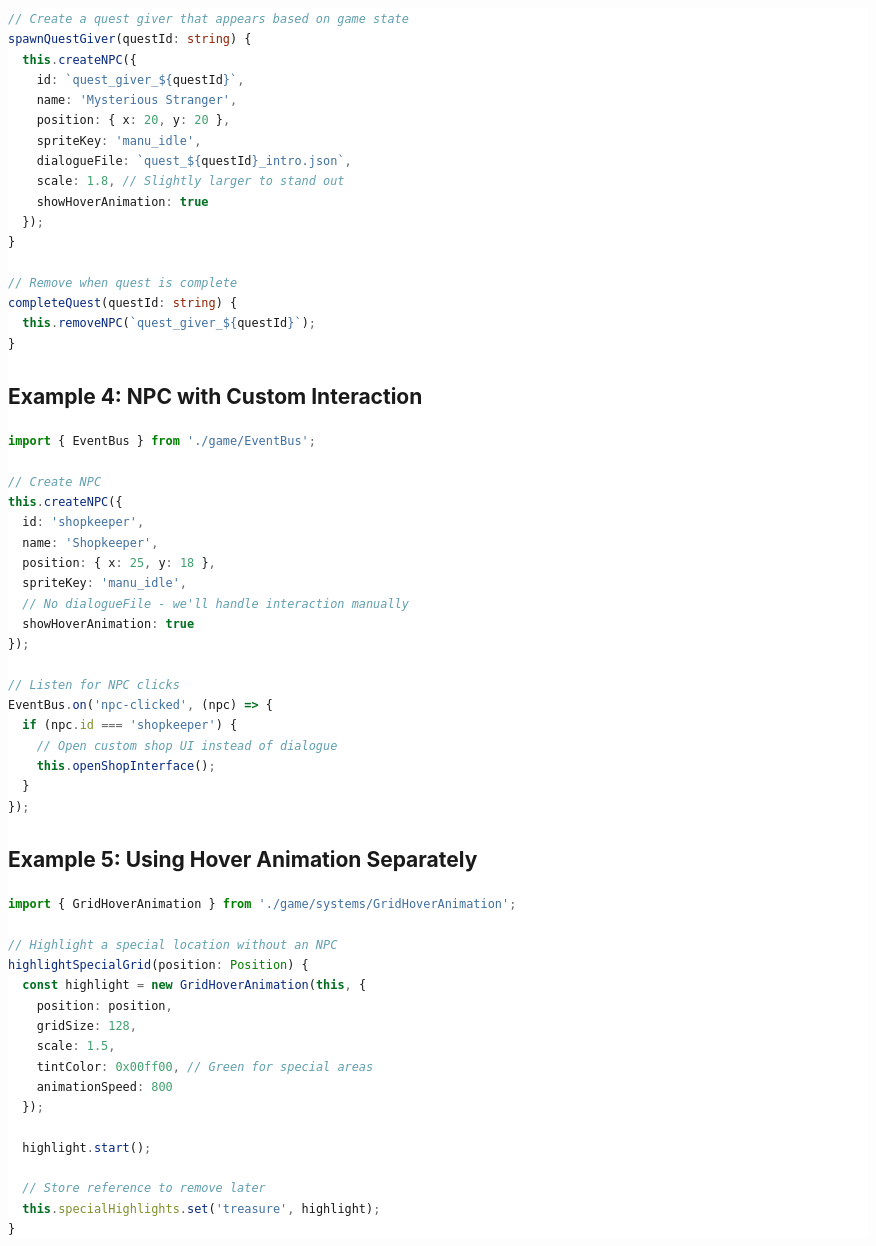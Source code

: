 ```typescript
// Create a quest giver that appears based on game state
spawnQuestGiver(questId: string) {
  this.createNPC({
    id: `quest_giver_${questId}`,
    name: 'Mysterious Stranger',
    position: { x: 20, y: 20 },
    spriteKey: 'manu_idle',
    dialogueFile: `quest_${questId}_intro.json`,
    scale: 1.8, // Slightly larger to stand out
    showHoverAnimation: true
  });
}

// Remove when quest is complete
completeQuest(questId: string) {
  this.removeNPC(`quest_giver_${questId}`);
}
```

## Example 4: NPC with Custom Interaction

```typescript
import { EventBus } from './game/EventBus';

// Create NPC
this.createNPC({
  id: 'shopkeeper',
  name: 'Shopkeeper',
  position: { x: 25, y: 18 },
  spriteKey: 'manu_idle',
  // No dialogueFile - we'll handle interaction manually
  showHoverAnimation: true
});

// Listen for NPC clicks
EventBus.on('npc-clicked', (npc) => {
  if (npc.id === 'shopkeeper') {
    // Open custom shop UI instead of dialogue
    this.openShopInterface();
  }
});
```

## Example 5: Using Hover Animation Separately

```typescript
import { GridHoverAnimation } from './game/systems/GridHoverAnimation';

// Highlight a special location without an NPC
highlightSpecialGrid(position: Position) {
  const highlight = new GridHoverAnimation(this, {
    position: position,
    gridSize: 128,
    scale: 1.5,
    tintColor: 0x00ff00, // Green for special areas
    animationSpeed: 800
  });
  
  highlight.start();
  
  // Store reference to remove later
  this.specialHighlights.set('treasure', highlight);
}
```